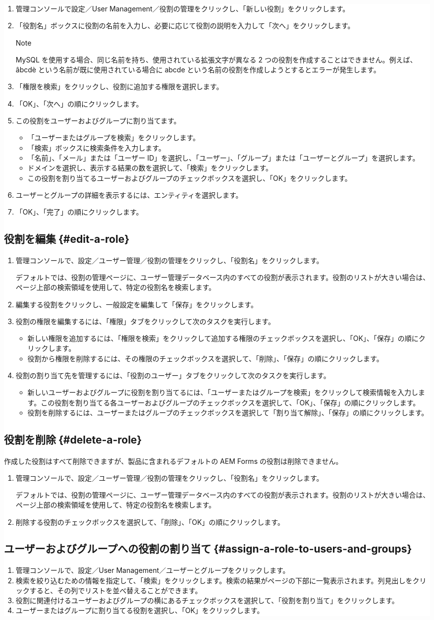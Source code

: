 1. 管理コンソールで設定／User Management／役割の管理をクリックし、「新しい役割」をクリックします。
1. 「役割名」ボックスに役割の名前を入力し、必要に応じて役割の説明を入力して「次へ」をクリックします。

   >[!NOTE]
   >
   >MySQL を使用する場合、同じ名前を持ち、使用されている拡張文字が異なる 2 つの役割を作成することはできません。例えば、âbcdè という名前が既に使用されている場合に abcde という名前の役割を作成しようとするとエラーが発生します。

1. 「権限を検索」をクリックし、役割に追加する権限を選択します。
1. 「OK」、「次へ」の順にクリックします。
1. この役割をユーザーおよびグループに割り当てます。

   * 「ユーザーまたはグループを検索」をクリックします。
   * 「検索」ボックスに検索条件を入力します。
   * 「名前」、「メール」または「ユーザー ID」を選択し、「ユーザー」、「グループ」または「ユーザーとグループ」を選択します。
   * ドメインを選択し、表示する結果の数を選択して、「検索」をクリックします。
   * この役割を割り当てるユーザーおよびグループのチェックボックスを選択し、「OK」をクリックします。

1. ユーザーとグループの詳細を表示するには、エンティティを選択します。
1. 「OK」、「完了」の順にクリックします。

## 役割を編集 {#edit-a-role}

1. 管理コンソールで、設定／ユーザー管理／役割の管理をクリックし、「役割名」をクリックします。

   デフォルトでは、役割の管理ページに、ユーザー管理データベース内のすべての役割が表示されます。役割のリストが大きい場合は、ページ上部の検索領域を使用して、特定の役割名を検索します。

1. 編集する役割をクリックし、一般設定を編集して「保存」をクリックします。
1. 役割の権限を編集するには、「権限」タブをクリックして次のタスクを実行します。

   * 新しい権限を追加するには、「権限を検索」をクリックして追加する権限のチェックボックスを選択し、「OK」、「保存」の順にクリックします。
   * 役割から権限を削除するには、その権限のチェックボックスを選択して、「削除」、「保存」の順にクリックします。

1. 役割の割り当て先を管理するには、「役割のユーザー」タブをクリックして次のタスクを実行します。

   * 新しいユーザーおよびグループに役割を割り当てるには、「ユーザーまたはグループを検索」をクリックして検索情報を入力します。この役割を割り当てる各ユーザーおよびグループのチェックボックスを選択して、「OK」、「保存」の順にクリックします。
   * 役割を削除するには、ユーザーまたはグループのチェックボックスを選択して「割り当て解除」、「保存」の順にクリックします。

## 役割を削除 {#delete-a-role}

作成した役割はすべて削除できますが、製品に含まれるデフォルトの AEM Forms の役割は削除できません。

1. 管理コンソールで、設定／ユーザー管理／役割の管理をクリックし、「役割名」をクリックします。

   デフォルトでは、役割の管理ページに、ユーザー管理データベース内のすべての役割が表示されます。役割のリストが大きい場合は、ページ上部の検索領域を使用して、特定の役割名を検索します。

1. 削除する役割のチェックボックスを選択して、「削除」、「OK」の順にクリックします。

## ユーザーおよびグループへの役割の割り当て {#assign-a-role-to-users-and-groups}

1. 管理コンソールで、設定／User Management／ユーザーとグループをクリックします。
1. 検索を絞り込むための情報を指定して、「検索」をクリックします。検索の結果がページの下部に一覧表示されます。列見出しをクリックすると、その列でリストを並べ替えることができます。
1. 役割に関連付けるユーザーおよびグループの横にあるチェックボックスを選択して、「役割を割り当て」をクリックします。
1. ユーザーまたはグループに割り当てる役割を選択し、「OK」をクリックします。
